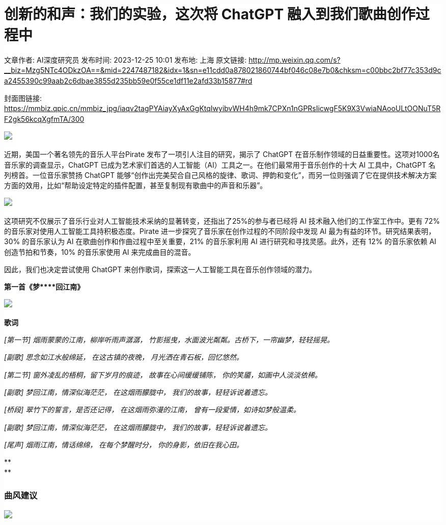 # 创新的和声：我们的实验，这次将 ChatGPT 融入到我们歌曲创作过程中

文章作者: AI深度研究员
发布时间: 2023-12-25 10:01
发布地: 上海
原文链接: http://mp.weixin.qq.com/s?__biz=Mzg5NTc4ODkzOA==&mid=2247487182&idx=1&sn=e11cdd0a878021860744bf046c08e7b0&chksm=c00bbc2bf77c353d9ca2455390c99aab2c6dbae3855d235bb59e0f55ce1df11e2afd33b15877#rd

封面图链接: https://mmbiz.qpic.cn/mmbiz_jpg/iaqv2tagPYAiayXyAxGgKtqIwyibvWH4h9mk7CPXn1nGPRsIicwgF5K9X3VwiaNAooULtOONuT5RF2gk56kcqXgfmTA/300

![](https://mmbiz.qpic.cn/mmbiz_jpg/iaqv2tagPYAiayXyAxGgKtqIwyibvWH4h9mSibL6qIIcRAc0l8seLSvbUEibMd9lvOtyicH5Pb7q8TP8TWytmnztmehg/640?wx_fmt=other&from=appmsg)

近期，美国一个著名领先的音乐人平台Pirate 发布了一项引人注目的研究，揭示了 ChatGPT
在音乐制作领域的日益重要性。这项对1000名音乐家的调查显示，ChatGPT 已成为艺术家们首选的人工智能（AI）工具之一。在他们最常用于音乐创作的十大
AI 工具中，ChatGPT 名列榜首。一位音乐家赞扬 ChatGPT
能够“创作出完美契合自己风格的旋律、歌词、押韵和变化”，而另一位则强调了它在提供技术解决方案方面的效用，比如“帮助设定特定的插件配置，甚至复制现有歌曲中的声音和乐器”。

  

![](https://mmbiz.qpic.cn/mmbiz_png/iaqv2tagPYAhNPjr05FHPibv59b3FEfssIwPyWZedIpZzE0sG4gBuA09ahVDhGmiafZticvmUOicfMqJ1AhmhI5zo4w/640?wx_fmt=png&from=appmsg)

这项研究不仅展示了音乐行业对人工智能技术采纳的显著转变，还指出了25%的参与者已经将 AI 技术融入他们的工作室工作中。更有 72%
的音乐家对使用人工智能工具持积极态度。Pirate 进一步探究了音乐家在创作过程的不同阶段中发现 AI 最为有益的环节。研究结果表明，30% 的音乐家认为
AI 在歌曲创作和作曲过程中至关重要，21% 的音乐家利用 AI 进行研究和寻找灵感。此外，还有 12% 的音乐家依赖 AI 创造节拍和节奏，10%
的音乐家使用 AI 来完成曲目的混音。

因此，我们也决定尝试使用 ChatGPT 来创作歌词，探索这一人工智能工具在音乐创作领域的潜力。

  

**第一首《梦****回江南》**

![](https://mmbiz.qpic.cn/mmbiz_png/iaqv2tagPYAiayXyAxGgKtqIwyibvWH4h9mc4pbDrJv3tEa4fINTeV9OdibXqZgh3Ck4nfIeVTrC1CDIVxRj1B1mOA/640?wx_fmt=png&from=appmsg)

**歌词**

 _[第一节] 烟雨蒙蒙的江南，柳岸听雨声潺潺， 竹影摇曳，水面波光粼粼。古桥下，一帘幽梦，轻轻摇晃。_

 _[副歌] 思念如江水般绵延， 在这古镇的夜晚， 月光洒在青石板，回忆悠然。_

 _[第二节] 窗外凌乱的梧桐，留下岁月的痕迹， 故事在心间缓缓铺陈， 你的笑靥，如画中人淡淡依稀。_

 _[副歌] 梦回江南，情深似海茫茫， 在这烟雨朦胧中， 我们的故事，轻轻诉说着遗忘。_

 _[桥段] 翠竹下的誓言，是否还记得， 在这烟雨弥漫的江南， 曾有一段爱情，如诗如梦般温柔。_

 _[副歌] 梦回江南，情深似海茫茫， 在这烟雨朦胧中， 我们的故事，轻轻诉说着遗忘。_

 _[尾声] 烟雨江南，情话绵绵， 在每个梦醒时分， 你的身影，依旧在我心田。_

**  
**

### **曲风建议**

![](https://mmbiz.qpic.cn/mmbiz_png/iaqv2tagPYAiayXyAxGgKtqIwyibvWH4h9mg2CrCqNEMt9joMc8rTtWlaKXEKpMRKC7q9js3n8jI0HNicibGSLfaiaNg/640?wx_fmt=png&from=appmsg)
